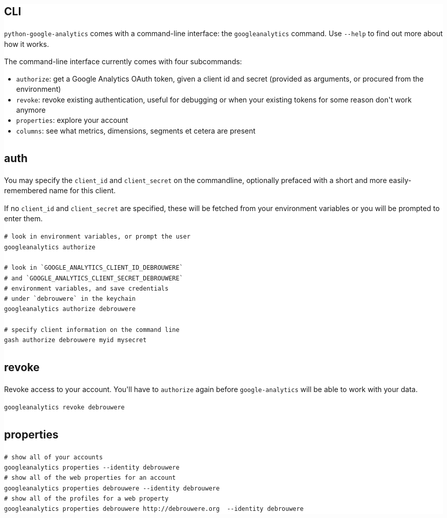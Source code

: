 ## CLI

`python-google-analytics` comes with a command-line interface: the `googleanalytics` command. Use `--help` to find out more about how it works.

The command-line interface currently comes with four subcommands: 

* `authorize`: get a Google Analytics OAuth token, given a client id and secret (provided as arguments, or procured from the environment)
* `revoke`: revoke existing authentication, useful for debugging or when your existing tokens for some reason don't work anymore
* `properties`: explore your account
* `columns`: see what metrics, dimensions, segments et cetera are present

## auth

You may specify the `client_id` and `client_secret` on the commandline, optionally prefaced with a short and more easily-remembered name for this client.

If no `client_id` and `client_secret` are specified, these will be fetched from your environment variables or you will be prompted to enter them.

```shell
# look in environment variables, or prompt the user
googleanalytics authorize

# look in `GOOGLE_ANALYTICS_CLIENT_ID_DEBROUWERE` 
# and `GOOGLE_ANALYTICS_CLIENT_SECRET_DEBROUWERE`
# environment variables, and save credentials 
# under `debrouwere` in the keychain
googleanalytics authorize debrouwere

# specify client information on the command line
gash authorize debrouwere myid mysecret
```

## revoke

Revoke access to your account. You'll have to `authorize` again before `google-analytics` will be able to work with your data.

```shell
googleanalytics revoke debrouwere
```

## properties

```shell
# show all of your accounts
googleanalytics properties --identity debrouwere
# show all of the web properties for an account
googleanalytics properties debrouwere --identity debrouwere
# show all of the profiles for a web property
googleanalytics properties debrouwere http://debrouwere.org  --identity debrouwere
```
